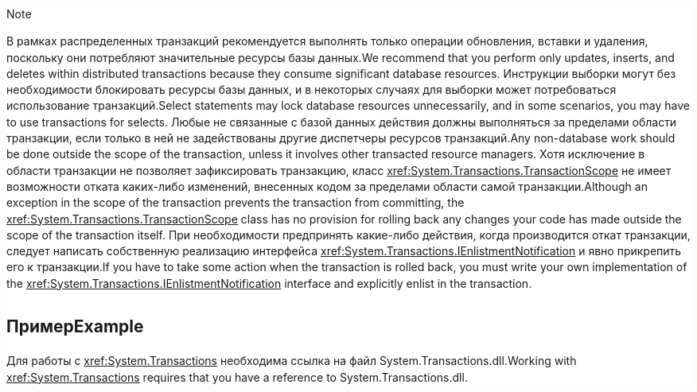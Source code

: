 > [!NOTE]
> <span data-ttu-id="21480-152">В рамках распределенных транзакций рекомендуется выполнять только операции обновления, вставки и удаления, поскольку они потребляют значительные ресурсы базы данных.</span><span class="sxs-lookup"><span data-stu-id="21480-152">We recommend that you perform only updates, inserts, and deletes within distributed transactions because they consume significant database resources.</span></span> <span data-ttu-id="21480-153">Инструкции выборки могут без необходимости блокировать ресурсы базы данных, и в некоторых случаях для выборки может потребоваться использование транзакций.</span><span class="sxs-lookup"><span data-stu-id="21480-153">Select statements may lock database resources unnecessarily, and in some scenarios, you may have to use transactions for selects.</span></span> <span data-ttu-id="21480-154">Любые не связанные с базой данных действия должны выполняться за пределами области транзакции, если только в ней не задействованы другие диспетчеры ресурсов транзакций.</span><span class="sxs-lookup"><span data-stu-id="21480-154">Any non-database work should be done outside the scope of the transaction, unless it involves other transacted resource managers.</span></span> <span data-ttu-id="21480-155">Хотя исключение в области транзакции не позволяет зафиксировать транзакцию, класс <xref:System.Transactions.TransactionScope> не имеет возможности отката каких-либо изменений, внесенных кодом за пределами области самой транзакции.</span><span class="sxs-lookup"><span data-stu-id="21480-155">Although an exception in the scope of the transaction prevents the transaction from committing, the <xref:System.Transactions.TransactionScope> class has no provision for rolling back any changes your code has made outside the scope of the transaction itself.</span></span> <span data-ttu-id="21480-156">При необходимости предпринять какие-либо действия, когда производится откат транзакции, следует написать собственную реализацию интерфейса <xref:System.Transactions.IEnlistmentNotification> и явно прикрепить его к транзакции.</span><span class="sxs-lookup"><span data-stu-id="21480-156">If you have to take some action when the transaction is rolled back, you must write your own implementation of the <xref:System.Transactions.IEnlistmentNotification> interface and explicitly enlist in the transaction.</span></span>  
  
## <a name="example"></a><span data-ttu-id="21480-157">Пример</span><span class="sxs-lookup"><span data-stu-id="21480-157">Example</span></span>  

 <span data-ttu-id="21480-158">Для работы с <xref:System.Transactions> необходима ссылка на файл System.Transactions.dll.</span><span class="sxs-lookup"><span data-stu-id="21480-158">Working with <xref:System.Transactions> requires that you have a reference to System.Transactions.dll.</span></span>  
  
